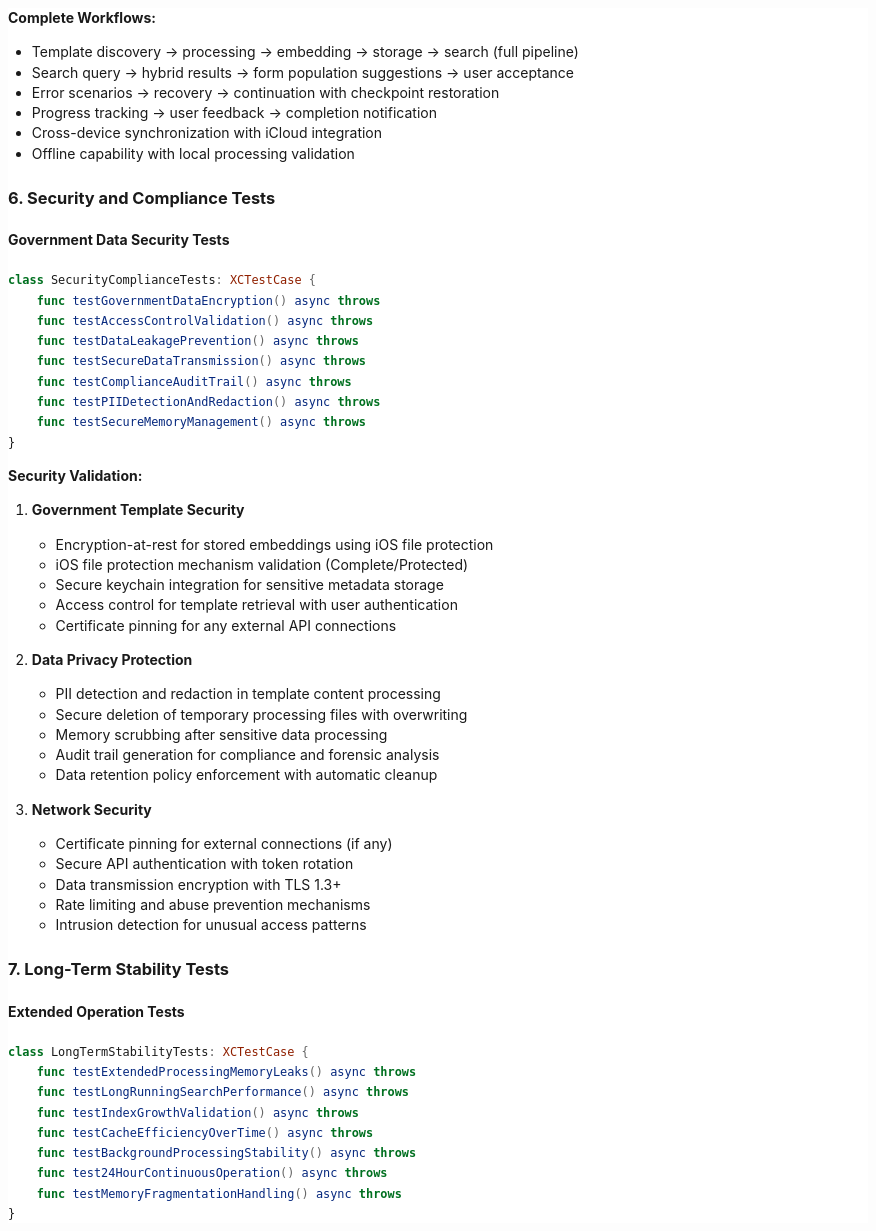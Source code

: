 **Complete Workflows:**
- Template discovery → processing → embedding → storage → search (full pipeline)
- Search query → hybrid results → form population suggestions → user acceptance
- Error scenarios → recovery → continuation with checkpoint restoration
- Progress tracking → user feedback → completion notification
- Cross-device synchronization with iCloud integration
- Offline capability with local processing validation

### 6. Security and Compliance Tests

#### Government Data Security Tests
```swift
class SecurityComplianceTests: XCTestCase {
    func testGovernmentDataEncryption() async throws
    func testAccessControlValidation() async throws
    func testDataLeakagePrevention() async throws
    func testSecureDataTransmission() async throws
    func testComplianceAuditTrail() async throws
    func testPIIDetectionAndRedaction() async throws
    func testSecureMemoryManagement() async throws
}
```

**Security Validation:**
1. **Government Template Security**
   - Encryption-at-rest for stored embeddings using iOS file protection
   - iOS file protection mechanism validation (Complete/Protected)
   - Secure keychain integration for sensitive metadata storage
   - Access control for template retrieval with user authentication
   - Certificate pinning for any external API connections

2. **Data Privacy Protection**
   - PII detection and redaction in template content processing
   - Secure deletion of temporary processing files with overwriting
   - Memory scrubbing after sensitive data processing
   - Audit trail generation for compliance and forensic analysis
   - Data retention policy enforcement with automatic cleanup

3. **Network Security**
   - Certificate pinning for external connections (if any)
   - Secure API authentication with token rotation
   - Data transmission encryption with TLS 1.3+
   - Rate limiting and abuse prevention mechanisms
   - Intrusion detection for unusual access patterns

### 7. Long-Term Stability Tests

#### Extended Operation Tests
```swift
class LongTermStabilityTests: XCTestCase {
    func testExtendedProcessingMemoryLeaks() async throws
    func testLongRunningSearchPerformance() async throws
    func testIndexGrowthValidation() async throws
    func testCacheEfficiencyOverTime() async throws
    func testBackgroundProcessingStability() async throws
    func test24HourContinuousOperation() async throws
    func testMemoryFragmentationHandling() async throws
}
```
